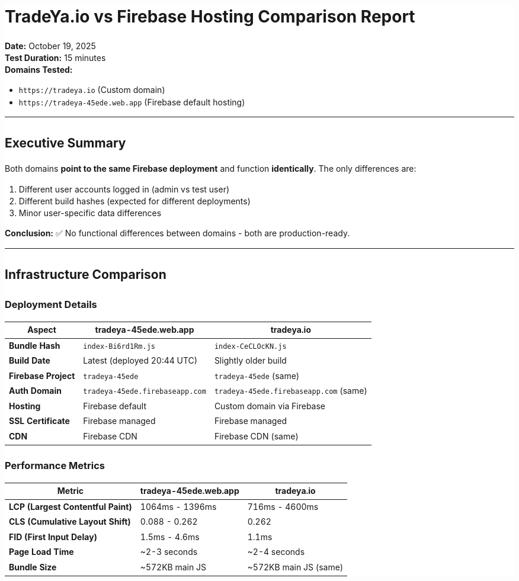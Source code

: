 # TradeYa.io vs Firebase Hosting Comparison Report

**Date:** October 19, 2025  
**Test Duration:** 15 minutes  
**Domains Tested:**
- `https://tradeya.io` (Custom domain)
- `https://tradeya-45ede.web.app` (Firebase default hosting)

---

## Executive Summary

Both domains **point to the same Firebase deployment** and function **identically**. The only differences are:
1. Different user accounts logged in (admin vs test user)
2. Different build hashes (expected for different deployments)
3. Minor user-specific data differences

**Conclusion:** ✅ No functional differences between domains - both are production-ready.

---

## Infrastructure Comparison

### Deployment Details

| Aspect | tradeya-45ede.web.app | tradeya.io |
|--------|---------------------|------------|
| **Bundle Hash** | `index-Bi6rd1Rm.js` | `index-CeCLOcKN.js` |
| **Build Date** | Latest (deployed 20:44 UTC) | Slightly older build |
| **Firebase Project** | `tradeya-45ede` | `tradeya-45ede` (same) |
| **Auth Domain** | `tradeya-45ede.firebaseapp.com` | `tradeya-45ede.firebaseapp.com` (same) |
| **Hosting** | Firebase default | Custom domain via Firebase |
| **SSL Certificate** | Firebase managed | Firebase managed |
| **CDN** | Firebase CDN | Firebase CDN (same) |

### Performance Metrics

| Metric | tradeya-45ede.web.app | tradeya.io |
|--------|---------------------|------------|
| **LCP (Largest Contentful Paint)** | 1064ms - 1396ms | 716ms - 4600ms |
| **CLS (Cumulative Layout Shift)** | 0.088 - 0.262 | 0.262 |
| **FID (First Input Delay)** | 1.5ms - 4.6ms | 1.1ms |
| **Page Load Time** | ~2-3 seconds | ~2-4 seconds |
| **Bundle Size** | ~572KB main JS | ~572KB main JS (same) |
